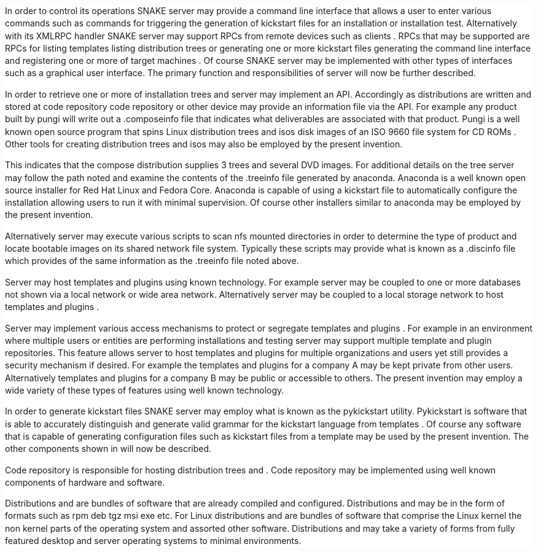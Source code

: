 In order to control its operations SNAKE server may provide a command line interface that allows a user to enter various commands such as commands for triggering the generation of kickstart files for an installation or installation test. Alternatively with its XMLRPC handler SNAKE server may support RPCs from remote devices such as clients . RPCs that may be supported are RPCs for listing templates listing distribution trees or generating one or more kickstart files generating the command line interface and registering one or more of target machines . Of course SNAKE server may be implemented with other types of interfaces such as a graphical user interface. The primary function and responsibilities of server will now be further described.

In order to retrieve one or more of installation trees and server may implement an API. Accordingly as distributions are written and stored at code repository code repository or other device may provide an information file via the API. For example any product built by pungi will write out a .composeinfo file that indicates what deliverables are associated with that product. Pungi is a well known open source program that spins Linux distribution trees and isos disk images of an ISO 9660 file system for CD ROMs . Other tools for creating distribution trees and isos may also be employed by the present invention.

This indicates that the compose distribution supplies 3 trees and several DVD images. For additional details on the tree server may follow the path noted and examine the contents of the .treeinfo file generated by anaconda. Anaconda is a well known open source installer for Red Hat Linux and Fedora Core. Anaconda is capable of using a kickstart file to automatically configure the installation allowing users to run it with minimal supervision. Of course other installers similar to anaconda may be employed by the present invention.

Alternatively server may execute various scripts to scan nfs mounted directories in order to determine the type of product and locate bootable images on its shared network file system. Typically these scripts may provide what is known as a .discinfo file which provides of the same information as the .treeinfo file noted above.

Server may host templates and plugins using known technology. For example server may be coupled to one or more databases not shown via a local network or wide area network. Alternatively server may be coupled to a local storage network to host templates and plugins .

Server may implement various access mechanisms to protect or segregate templates and plugins . For example in an environment where multiple users or entities are performing installations and testing server may support multiple template and plugin repositories. This feature allows server to host templates and plugins for multiple organizations and users yet still provides a security mechanism if desired. For example the templates and plugins for a company A may be kept private from other users. Alternatively templates and plugins for a company B may be public or accessible to others. The present invention may employ a wide variety of these types of features using well known technology.

In order to generate kickstart files SNAKE server may employ what is known as the pykickstart utility. Pykickstart is software that is able to accurately distinguish and generate valid grammar for the kickstart language from templates . Of course any software that is capable of generating configuration files such as kickstart files from a template may be used by the present invention. The other components shown in will now be described.

Code repository is responsible for hosting distribution trees and . Code repository may be implemented using well known components of hardware and software.

Distributions and are bundles of software that are already compiled and configured. Distributions and may be in the form of formats such as rpm deb tgz msi exe etc. For Linux distributions and are bundles of software that comprise the Linux kernel the non kernel parts of the operating system and assorted other software. Distributions and may take a variety of forms from fully featured desktop and server operating systems to minimal environments.
